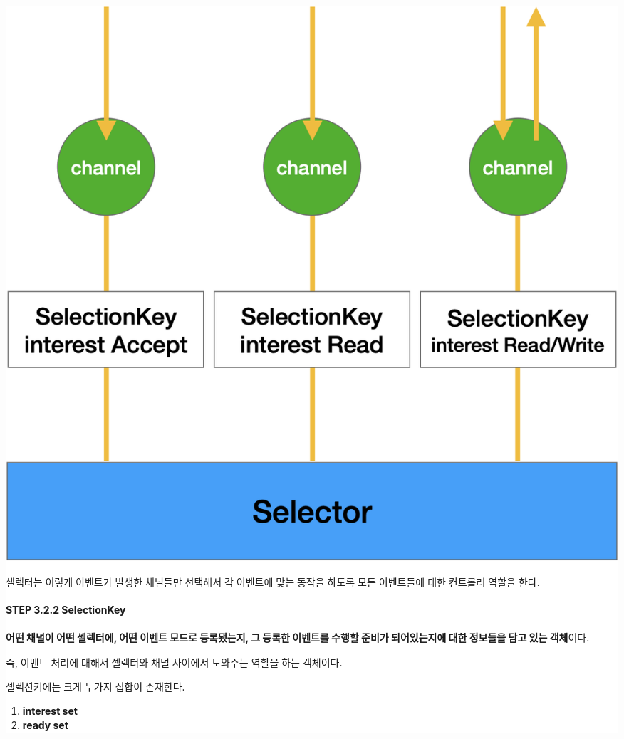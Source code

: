 ![](./AC194916-DA9B-4690-9652-92D95746040D.png)

셀렉터는 이렇게 이벤트가 발생한 채널들만 선택해서 각 이벤트에 맞는 동작을 하도록 모든 이벤트들에 대한 컨트롤러 역할을 한다.

#### STEP 3.2.2 SelectionKey

**어떤 채널이 어떤 셀렉터에, 어떤 이벤트 모드로 등록됐는지, 그 등록한 이벤트를 수행할 준비가 되어있는지에 대한 정보들을 담고 있는 객체**이다.

즉, 이벤트 처리에 대해서 셀렉터와 채널 사이에서 도와주는 역할을 하는 객체이다.

셀렉션키에는 크게 두가지 집합이 존재한다.

1. **interest set**
2. **ready set** 
